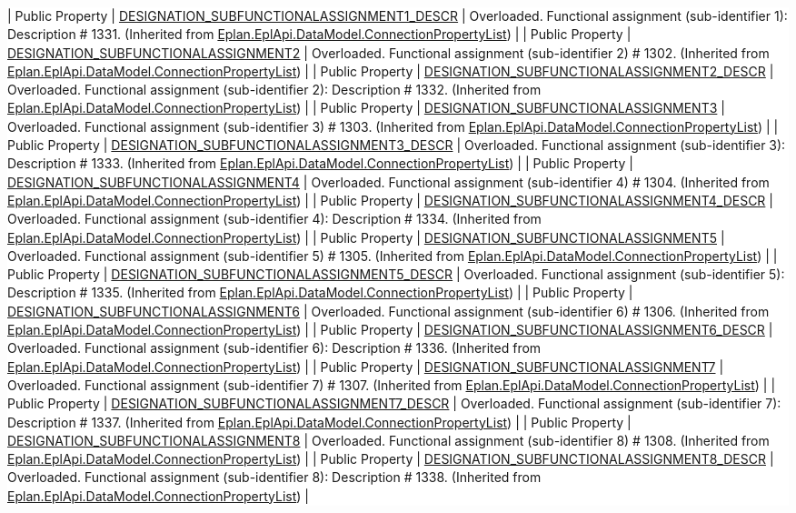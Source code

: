 | Public Property | [DESIGNATION\_SUBFUNCTIONALASSIGNMENT1\_DESCR](Eplan.EplApi.DataModelu~Eplan.EplApi.DataModel.ConnectionPropertyList~DESIGNATION_SUBFUNCTIONALASSIGNMENT1_DESCR().html) | Overloaded. Functional assignment (sub-identifier 1): Description # 1331. (Inherited from [Eplan.EplApi.DataModel.ConnectionPropertyList](Eplan.EplApi.DataModelu~Eplan.EplApi.DataModel.ConnectionPropertyList.html)) |
| Public Property | [DESIGNATION\_SUBFUNCTIONALASSIGNMENT2](Eplan.EplApi.DataModelu~Eplan.EplApi.DataModel.ConnectionPropertyList~DESIGNATION_SUBFUNCTIONALASSIGNMENT2().html) | Overloaded. Functional assignment (sub-identifier 2) # 1302. (Inherited from [Eplan.EplApi.DataModel.ConnectionPropertyList](Eplan.EplApi.DataModelu~Eplan.EplApi.DataModel.ConnectionPropertyList.html)) |
| Public Property | [DESIGNATION\_SUBFUNCTIONALASSIGNMENT2\_DESCR](Eplan.EplApi.DataModelu~Eplan.EplApi.DataModel.ConnectionPropertyList~DESIGNATION_SUBFUNCTIONALASSIGNMENT2_DESCR().html) | Overloaded. Functional assignment (sub-identifier 2): Description # 1332. (Inherited from [Eplan.EplApi.DataModel.ConnectionPropertyList](Eplan.EplApi.DataModelu~Eplan.EplApi.DataModel.ConnectionPropertyList.html)) |
| Public Property | [DESIGNATION\_SUBFUNCTIONALASSIGNMENT3](Eplan.EplApi.DataModelu~Eplan.EplApi.DataModel.ConnectionPropertyList~DESIGNATION_SUBFUNCTIONALASSIGNMENT3().html) | Overloaded. Functional assignment (sub-identifier 3) # 1303. (Inherited from [Eplan.EplApi.DataModel.ConnectionPropertyList](Eplan.EplApi.DataModelu~Eplan.EplApi.DataModel.ConnectionPropertyList.html)) |
| Public Property | [DESIGNATION\_SUBFUNCTIONALASSIGNMENT3\_DESCR](Eplan.EplApi.DataModelu~Eplan.EplApi.DataModel.ConnectionPropertyList~DESIGNATION_SUBFUNCTIONALASSIGNMENT3_DESCR().html) | Overloaded. Functional assignment (sub-identifier 3): Description # 1333. (Inherited from [Eplan.EplApi.DataModel.ConnectionPropertyList](Eplan.EplApi.DataModelu~Eplan.EplApi.DataModel.ConnectionPropertyList.html)) |
| Public Property | [DESIGNATION\_SUBFUNCTIONALASSIGNMENT4](Eplan.EplApi.DataModelu~Eplan.EplApi.DataModel.ConnectionPropertyList~DESIGNATION_SUBFUNCTIONALASSIGNMENT4().html) | Overloaded. Functional assignment (sub-identifier 4) # 1304. (Inherited from [Eplan.EplApi.DataModel.ConnectionPropertyList](Eplan.EplApi.DataModelu~Eplan.EplApi.DataModel.ConnectionPropertyList.html)) |
| Public Property | [DESIGNATION\_SUBFUNCTIONALASSIGNMENT4\_DESCR](Eplan.EplApi.DataModelu~Eplan.EplApi.DataModel.ConnectionPropertyList~DESIGNATION_SUBFUNCTIONALASSIGNMENT4_DESCR().html) | Overloaded. Functional assignment (sub-identifier 4): Description # 1334. (Inherited from [Eplan.EplApi.DataModel.ConnectionPropertyList](Eplan.EplApi.DataModelu~Eplan.EplApi.DataModel.ConnectionPropertyList.html)) |
| Public Property | [DESIGNATION\_SUBFUNCTIONALASSIGNMENT5](Eplan.EplApi.DataModelu~Eplan.EplApi.DataModel.ConnectionPropertyList~DESIGNATION_SUBFUNCTIONALASSIGNMENT5().html) | Overloaded. Functional assignment (sub-identifier 5) # 1305. (Inherited from [Eplan.EplApi.DataModel.ConnectionPropertyList](Eplan.EplApi.DataModelu~Eplan.EplApi.DataModel.ConnectionPropertyList.html)) |
| Public Property | [DESIGNATION\_SUBFUNCTIONALASSIGNMENT5\_DESCR](Eplan.EplApi.DataModelu~Eplan.EplApi.DataModel.ConnectionPropertyList~DESIGNATION_SUBFUNCTIONALASSIGNMENT5_DESCR().html) | Overloaded. Functional assignment (sub-identifier 5): Description # 1335. (Inherited from [Eplan.EplApi.DataModel.ConnectionPropertyList](Eplan.EplApi.DataModelu~Eplan.EplApi.DataModel.ConnectionPropertyList.html)) |
| Public Property | [DESIGNATION\_SUBFUNCTIONALASSIGNMENT6](Eplan.EplApi.DataModelu~Eplan.EplApi.DataModel.ConnectionPropertyList~DESIGNATION_SUBFUNCTIONALASSIGNMENT6().html) | Overloaded. Functional assignment (sub-identifier 6) # 1306. (Inherited from [Eplan.EplApi.DataModel.ConnectionPropertyList](Eplan.EplApi.DataModelu~Eplan.EplApi.DataModel.ConnectionPropertyList.html)) |
| Public Property | [DESIGNATION\_SUBFUNCTIONALASSIGNMENT6\_DESCR](Eplan.EplApi.DataModelu~Eplan.EplApi.DataModel.ConnectionPropertyList~DESIGNATION_SUBFUNCTIONALASSIGNMENT6_DESCR().html) | Overloaded. Functional assignment (sub-identifier 6): Description # 1336. (Inherited from [Eplan.EplApi.DataModel.ConnectionPropertyList](Eplan.EplApi.DataModelu~Eplan.EplApi.DataModel.ConnectionPropertyList.html)) |
| Public Property | [DESIGNATION\_SUBFUNCTIONALASSIGNMENT7](Eplan.EplApi.DataModelu~Eplan.EplApi.DataModel.ConnectionPropertyList~DESIGNATION_SUBFUNCTIONALASSIGNMENT7().html) | Overloaded. Functional assignment (sub-identifier 7) # 1307. (Inherited from [Eplan.EplApi.DataModel.ConnectionPropertyList](Eplan.EplApi.DataModelu~Eplan.EplApi.DataModel.ConnectionPropertyList.html)) |
| Public Property | [DESIGNATION\_SUBFUNCTIONALASSIGNMENT7\_DESCR](Eplan.EplApi.DataModelu~Eplan.EplApi.DataModel.ConnectionPropertyList~DESIGNATION_SUBFUNCTIONALASSIGNMENT7_DESCR().html) | Overloaded. Functional assignment (sub-identifier 7): Description # 1337. (Inherited from [Eplan.EplApi.DataModel.ConnectionPropertyList](Eplan.EplApi.DataModelu~Eplan.EplApi.DataModel.ConnectionPropertyList.html)) |
| Public Property | [DESIGNATION\_SUBFUNCTIONALASSIGNMENT8](Eplan.EplApi.DataModelu~Eplan.EplApi.DataModel.ConnectionPropertyList~DESIGNATION_SUBFUNCTIONALASSIGNMENT8().html) | Overloaded. Functional assignment (sub-identifier 8) # 1308. (Inherited from [Eplan.EplApi.DataModel.ConnectionPropertyList](Eplan.EplApi.DataModelu~Eplan.EplApi.DataModel.ConnectionPropertyList.html)) |
| Public Property | [DESIGNATION\_SUBFUNCTIONALASSIGNMENT8\_DESCR](Eplan.EplApi.DataModelu~Eplan.EplApi.DataModel.ConnectionPropertyList~DESIGNATION_SUBFUNCTIONALASSIGNMENT8_DESCR().html) | Overloaded. Functional assignment (sub-identifier 8): Description # 1338. (Inherited from [Eplan.EplApi.DataModel.ConnectionPropertyList](Eplan.EplApi.DataModelu~Eplan.EplApi.DataModel.ConnectionPropertyList.html)) |